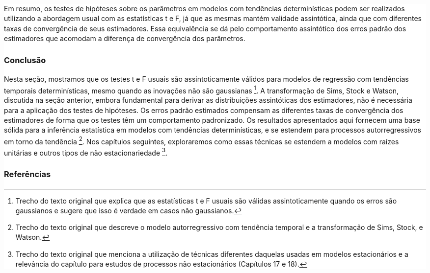 Em resumo, os testes de hipóteses sobre os parâmetros em modelos com tendências determinísticas podem ser realizados utilizando a abordagem usual com as estatísticas t e F, já que as mesmas mantém validade assintótica, ainda que com diferentes taxas de convergência de seus estimadores. Essa equivalência se dá pelo comportamento assintótico dos erros padrão dos estimadores que acomodam a diferença de convergência dos parâmetros.

### Conclusão
Nesta seção, mostramos que os testes t e F usuais são assintoticamente válidos para modelos de regressão com tendências temporais determinísticas, mesmo quando as inovações não são gaussianas [^8]. A transformação de Sims, Stock e Watson, discutida na seção anterior, embora fundamental para derivar as distribuições assintóticas dos estimadores, não é necessária para a aplicação dos testes de hipóteses. Os erros padrão estimados compensam as diferentes taxas de convergência dos estimadores de forma que os testes têm um comportamento padronizado. Os resultados apresentados aqui fornecem uma base sólida para a inferência estatística em modelos com tendências determinísticas, e se estendem para processos autorregressivos em torno da tendência [^11]. Nos capítulos seguintes, exploraremos como essas técnicas se estendem a modelos com raízes unitárias e outros tipos de não estacionariedade [^2].

### Referências
[^1]: Trecho do texto original que introduz o tema de distribuições assintóticas em modelos com tendências determinísticas e a abordagem geral de Sims, Stock e Watson (1990).
[^2]: Trecho do texto original que menciona a utilização de técnicas diferentes daquelas usadas em modelos estacionários e a relevância do capítulo para estudos de processos não estacionários (Capítulos 17 e 18).
[^3]: Trecho do texto original que introduz a ideia de que as estatísticas usuais de OLS tem as mesmas distribuições assintóticas de regressões estacionárias, mesmo com diferentes taxas de convergência.
[^4]: Trecho do texto original que demonstra a divergência da matriz $(1/T) \sum x_t x_t'$ e a necessidade de dividir por $T^3$ em vez de $T$.
[^5]: Trecho do texto original que introduz a matriz $Y_T$ para o reescalonamento das variáveis e deriva a distribuição assintótica do segundo termo após o reescalonamento.
[^7]: Trecho do texto original que afirma a superconsistência do estimador do coeficiente da tendência temporal.
[^8]: Trecho do texto original que explica que as estatísticas t e F usuais são válidas assintoticamente quando os erros são gaussianos e sugere que isso é verdade em casos não gaussianos.
[^9]: Trecho do texto original que explica o uso do teste F como o quadrado do teste t para restrições lineares, e a convergência para uma distribuição $\chi^2$.
[^10]: Trecho do texto original que explica que testes com restrições em parâmetros com diferentes taxas de convergência são dominadas assintoticamente pelas taxas mais lentas.
[^11]: Trecho do texto original que descreve o modelo autorregressivo com tendência temporal e a transformação de Sims, Stock, e Watson.

